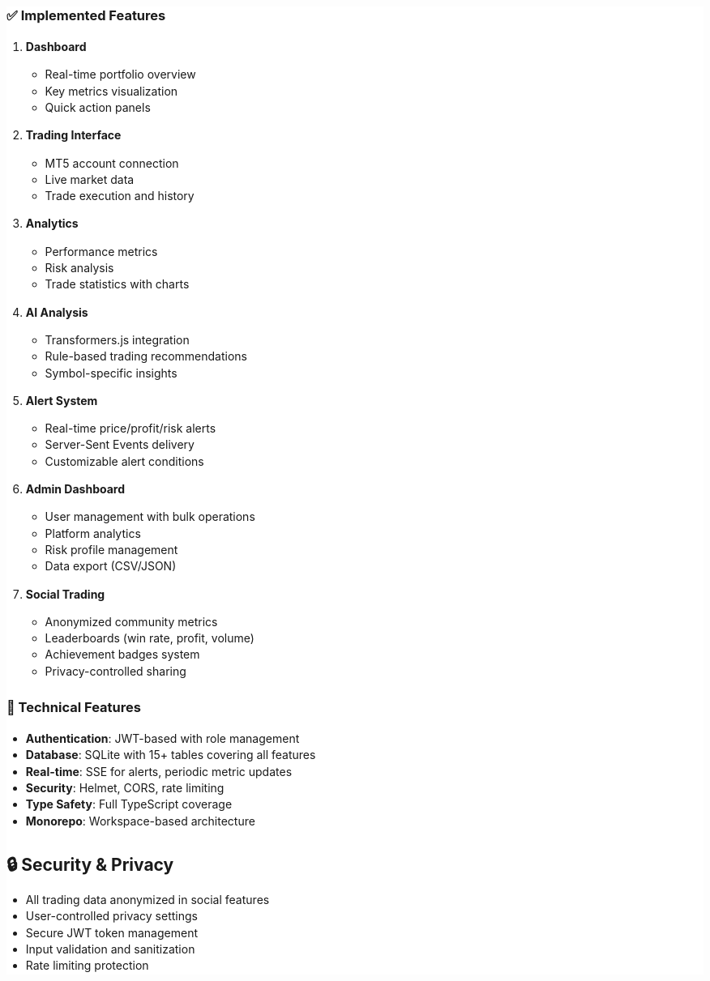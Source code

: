 ### ✅ Implemented Features

1. **Dashboard**
   - Real-time portfolio overview
   - Key metrics visualization
   - Quick action panels

2. **Trading Interface**
   - MT5 account connection
   - Live market data
   - Trade execution and history

3. **Analytics**
   - Performance metrics
   - Risk analysis
   - Trade statistics with charts

4. **AI Analysis**
   - Transformers.js integration
   - Rule-based trading recommendations
   - Symbol-specific insights

5. **Alert System**
   - Real-time price/profit/risk alerts
   - Server-Sent Events delivery
   - Customizable alert conditions

6. **Admin Dashboard**
   - User management with bulk operations
   - Platform analytics
   - Risk profile management
   - Data export (CSV/JSON)

7. **Social Trading**
   - Anonymized community metrics
   - Leaderboards (win rate, profit, volume)
   - Achievement badges system
   - Privacy-controlled sharing

### 🔧 Technical Features

- **Authentication**: JWT-based with role management
- **Database**: SQLite with 15+ tables covering all features
- **Real-time**: SSE for alerts, periodic metric updates
- **Security**: Helmet, CORS, rate limiting
- **Type Safety**: Full TypeScript coverage
- **Monorepo**: Workspace-based architecture

## 🔒 Security & Privacy

- All trading data anonymized in social features
- User-controlled privacy settings
- Secure JWT token management
- Input validation and sanitization
- Rate limiting protection
